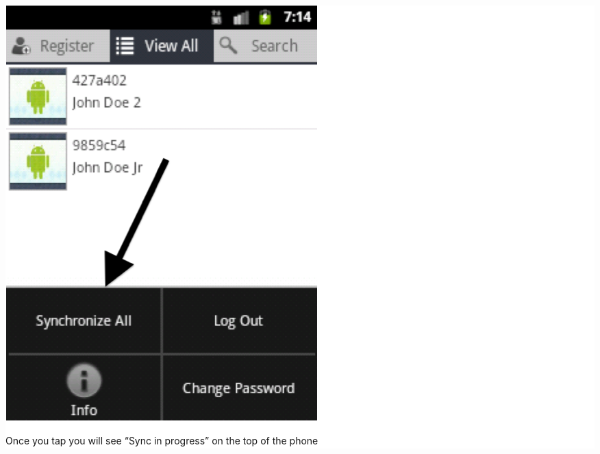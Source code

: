 ![](assets/images/synchronizing-2.png)

Once you tap you will see “Sync in progress” on the top of the phone
